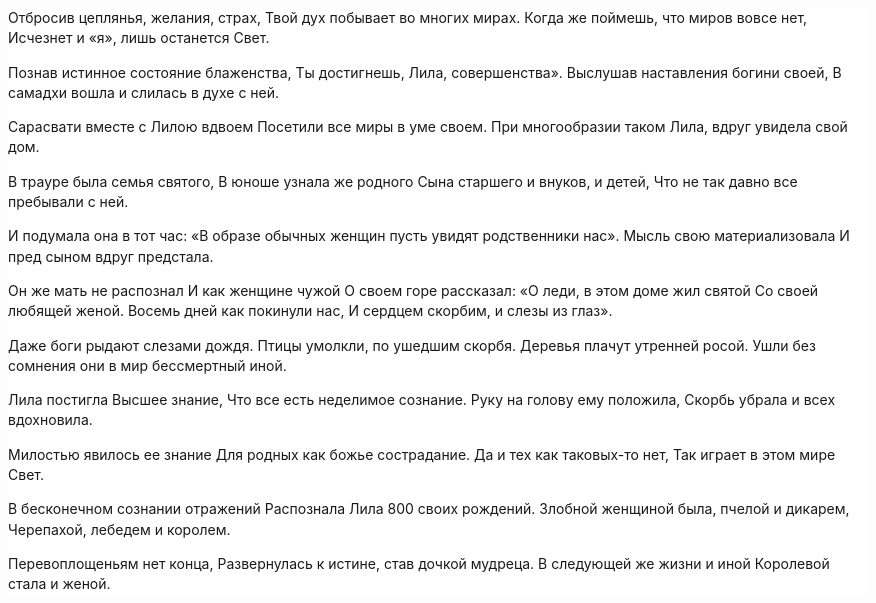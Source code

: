 Отбросив цеплянья, желания, страх,
Твой дух побывает во многих мирах.
Когда же поймешь, что миров вовсе нет,
Исчезнет и «я», лишь останется Свет.

Познав истинное состояние блаженства,
Ты достигнешь, Лила, совершенства».
Выслушав наставления богини своей,
В самадхи вошла и слилась в духе с ней.

Сарасвати вместе с Лилою вдвоем
Посетили все миры в уме своем.
При многообразии таком
Лила, вдруг увидела свой дом.

В трауре была семья святого,
В юноше узнала же родного
Сына старшего и внуков, и детей,
Что не так давно все пребывали с ней.

И подумала она в тот час:
«В образе обычных женщин пусть увидят родственники нас».
Мысль свою материализовала
И пред сыном вдруг предстала.

Он же мать не распознал
И как женщине чужой
О своем горе рассказал:
«О леди, в этом доме жил святой
Со своей любящей женой.
Восемь дней как покинули нас,
И сердцем скорбим, и слезы из глаз».

Даже боги рыдают слезами дождя.
Птицы умолкли, по ушедшим скорбя.
Деревья плачут утренней росой.
Ушли без сомнения они в мир бессмертный иной.

Лила постигла Высшее знание,
Что все есть неделимое сознание.
Руку на голову ему положила,
Скорбь убрала и всех вдохновила.

Милостью явилось ее знание
Для родных как божье сострадание.
Да и тех как таковых-то нет,
Так играет в этом мире Свет.

В бесконечном сознании отражений
Распознала Лила 800 своих рождений.
Злобной женщиной была, пчелой и дикарем,
Черепахой, лебедем и королем.

Перевоплощеньям нет конца,
Развернулась к истине, став дочкой мудреца.
В следующей же жизни и иной
Королевой стала и женой.
